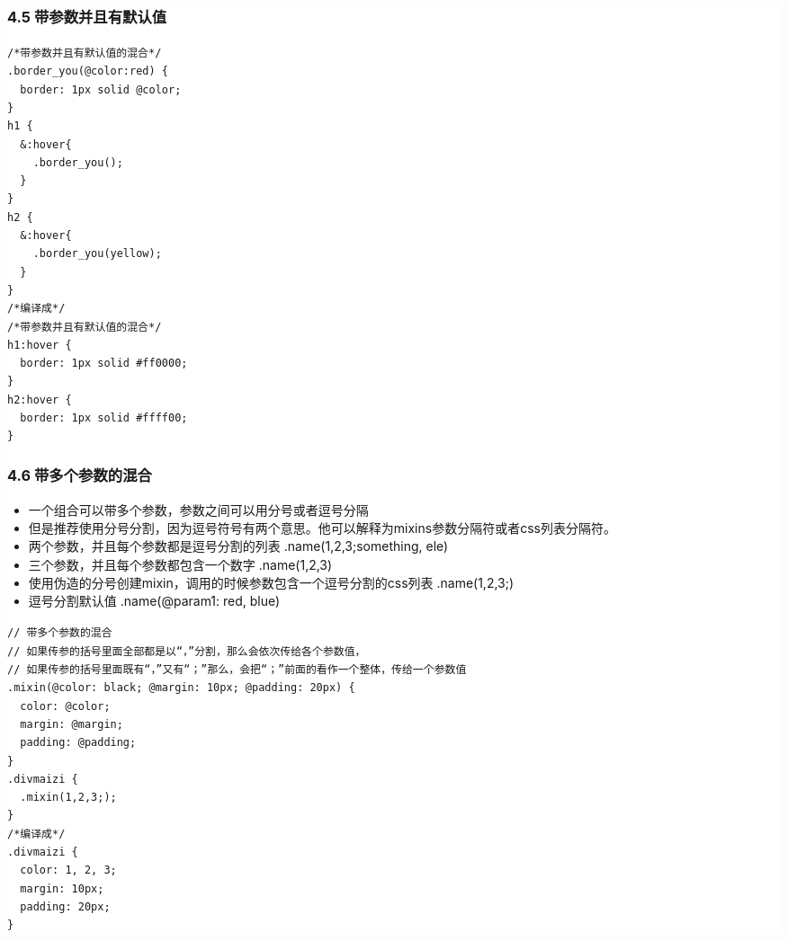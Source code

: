 
### 4.5 带参数并且有默认值
```
/*带参数并且有默认值的混合*/
.border_you(@color:red) {
  border: 1px solid @color;
}
h1 {
  &:hover{
    .border_you();
  }
}
h2 {
  &:hover{
    .border_you(yellow);
  }
}
/*编译成*/
/*带参数并且有默认值的混合*/
h1:hover {
  border: 1px solid #ff0000;
}
h2:hover {
  border: 1px solid #ffff00;
}
```


### 4.6 带多个参数的混合
- 一个组合可以带多个参数，参数之间可以用分号或者逗号分隔
- 但是推荐使用分号分割，因为逗号符号有两个意思。他可以解释为mixins参数分隔符或者css列表分隔符。
- 两个参数，并且每个参数都是逗号分割的列表    .name(1,2,3;something, ele)
- 三个参数，并且每个参数都包含一个数字    .name(1,2,3)
- 使用伪造的分号创建mixin，调用的时候参数包含一个逗号分割的css列表    .name(1,2,3;)
- 逗号分割默认值    .name(@param1: red, blue)
```
// 带多个参数的混合
// 如果传参的括号里面全部都是以“，”分割，那么会依次传给各个参数值，
// 如果传参的括号里面既有“，”又有“；”那么，会把“；”前面的看作一个整体，传给一个参数值
.mixin(@color: black; @margin: 10px; @padding: 20px) {
  color: @color;
  margin: @margin;
  padding: @padding;
}
.divmaizi {
  .mixin(1,2,3;);
}
/*编译成*/
.divmaizi {
  color: 1, 2, 3;
  margin: 10px;
  padding: 20px;
}
```
